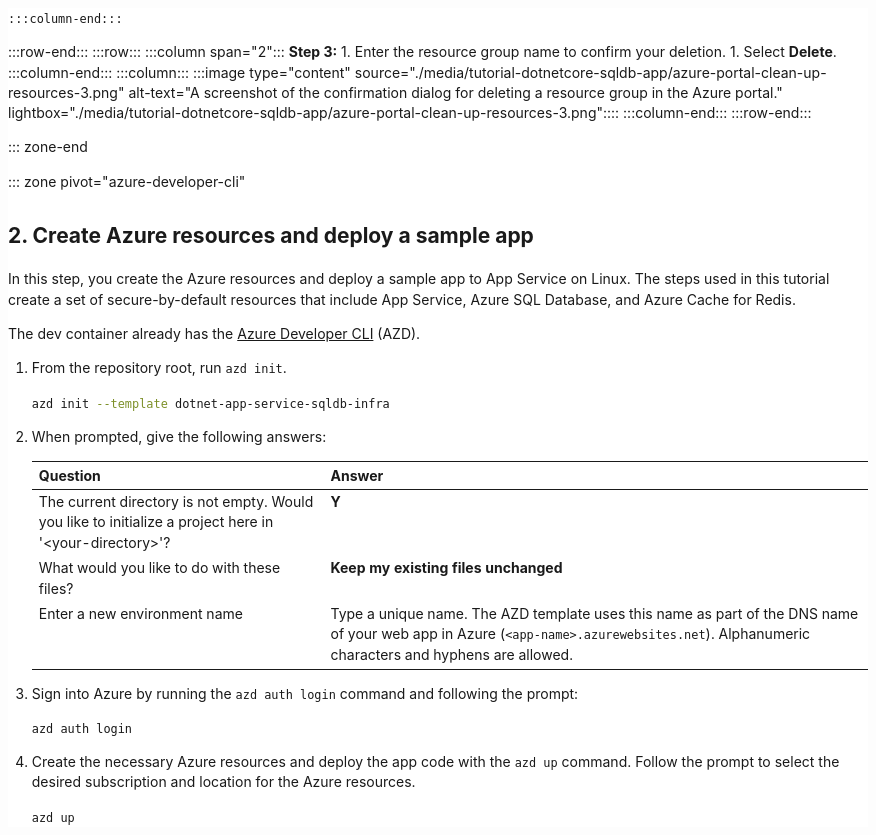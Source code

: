     :::column-end:::
:::row-end:::
:::row:::
    :::column span="2":::
        **Step 3:** 
        1. Enter the resource group name to confirm your deletion.
        1. Select **Delete**.
    :::column-end:::
    :::column:::
        :::image type="content" source="./media/tutorial-dotnetcore-sqldb-app/azure-portal-clean-up-resources-3.png" alt-text="A screenshot of the confirmation dialog for deleting a resource group in the Azure portal." lightbox="./media/tutorial-dotnetcore-sqldb-app/azure-portal-clean-up-resources-3.png"::::
    :::column-end:::
:::row-end:::

::: zone-end

::: zone pivot="azure-developer-cli"

## 2. Create Azure resources and deploy a sample app

In this step, you create the Azure resources and deploy a sample app to App Service on Linux. The steps used in this tutorial create a set of secure-by-default resources that include App Service, Azure SQL Database, and Azure Cache for Redis.

The dev container already has the [Azure Developer CLI](/azure/developer/azure-developer-cli/install-azd) (AZD).

1. From the repository root, run `azd init`.

    ```bash
    azd init --template dotnet-app-service-sqldb-infra
    ```

1. When prompted, give the following answers:
    
    |Question  |Answer  |
    |---------|---------|
    |The current directory is not empty. Would you like to initialize a project here in '\<your-directory>'?     | **Y**        |
    |What would you like to do with these files?     | **Keep my existing files unchanged**        |
    |Enter a new environment name     | Type a unique name. The AZD template uses this name as part of the DNS name of your web app in Azure (`<app-name>.azurewebsites.net`). Alphanumeric characters and hyphens are allowed.          |

1. Sign into Azure by running the `azd auth login` command and following the prompt:

    ```bash
    azd auth login
    ```  

1. Create the necessary Azure resources and deploy the app code with the `azd up` command. Follow the prompt to select the desired subscription and location for the Azure resources.

    ```bash
    azd up
    ```  
